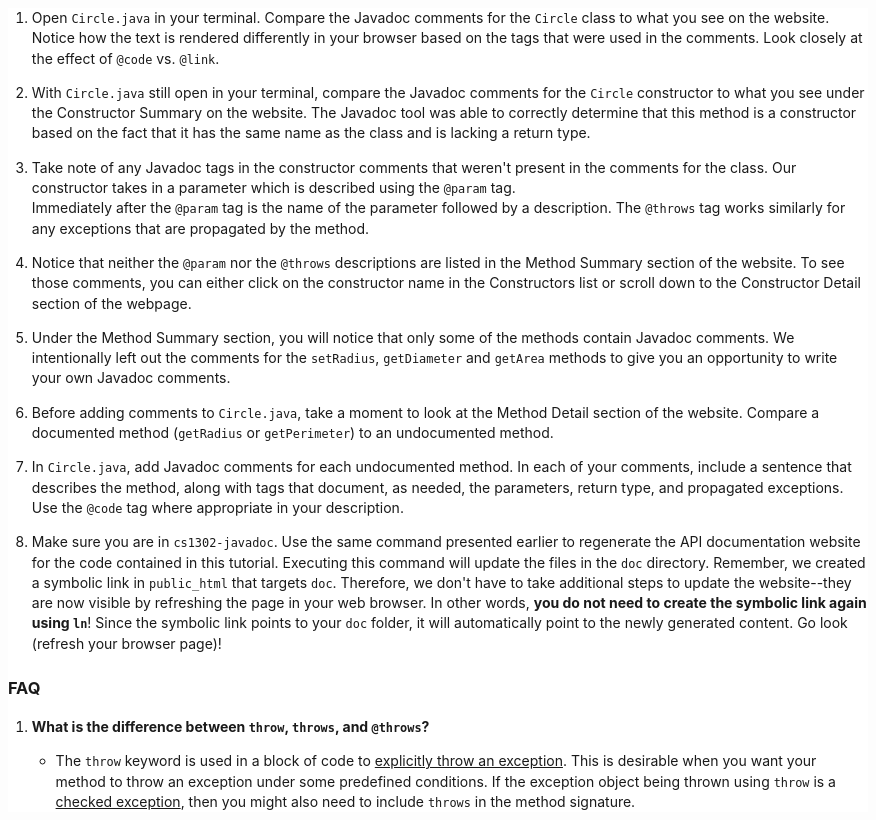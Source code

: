 1. Open `Circle.java` in your terminal. Compare the Javadoc comments for the `Circle` class to what
   you see on the website. Notice how the text is rendered differently in your browser based on the
   tags that were used in the comments. Look closely at the effect of `@code` vs. `@link`.

1. With `Circle.java` still open in your terminal, compare the Javadoc comments for the `Circle` 
   constructor to what you see under the Constructor Summary on the website. The Javadoc tool was
   able to correctly determine that this method is a constructor based on the fact that it has
   the same name as the class and is lacking a return type.
   
1. Take note of any Javadoc tags in the constructor comments that weren't present in the comments for
   the class. Our constructor takes in a parameter which is described using the `@param` tag.  
   Immediately after the `@param` tag is the name of the parameter followed by a description. The 
   `@throws` tag works similarly for any exceptions that are propagated by the method.
   
1. Notice that neither the `@param` nor the `@throws` descriptions are listed in the Method Summary
   section of the website.  To see those comments, you can either click on the constructor name in
   the Constructors list or scroll down to the Constructor Detail section of the webpage.
   
1. Under the Method Summary section, you will notice that only some of the methods contain Javadoc
   comments.  We intentionally left out the comments for the `setRadius`, `getDiameter` and `getArea`
   methods to give you an opportunity to write your own Javadoc comments.
   
1. Before adding comments to `Circle.java`, take a moment to look at the Method Detail section of the
   website. Compare a documented method (`getRadius` or `getPerimeter`) to an undocumented method.

1. In `Circle.java`, add Javadoc comments for each undocumented method. In each of your comments, 
   include a sentence that describes the method, along with tags that document, as needed, the parameters, 
   return type, and propagated exceptions. Use the `@code` tag where appropriate in your description.
   
1. Make sure you are in `cs1302-javadoc`. Use the same command presented earlier to regenerate the API 
   documentation website for the code contained in this tutorial. Executing this command will update the
   files in the `doc` directory. Remember, we created a symbolic link in `public_html` that targets `doc`.
   Therefore, we don't have to take additional steps to update the website--they are now visible by
   refreshing the page in your web browser. In other words, **you do not need to create the symbolic link
   again using `ln`**! Since the symbolic link points to your `doc` folder, it will automatically point
   to the newly generated content. Go look (refresh your browser page)!
   
### FAQ

1. __What is the difference between `throw`, `throws`, and `@throws`?__

   * The `throw` keyword is used in a block of code to 
     [explicitly throw an exception](https://github.com/cs1302uga/cs1302-tutorials/blob/master/exceptions/exceptions.md#explicitly-throwing-exceptions--exception-propagation).
     This is desirable when you want your method to throw an exception under
     some predefined conditions. If the exception object being thrown using `throw`
     is a [checked exception](https://github.com/cs1302uga/cs1302-tutorials/blob/master/exceptions/exceptions.md#checked-vs-unchecked-exceptions),
     then you might also need to include `throws` in the method signature.
     